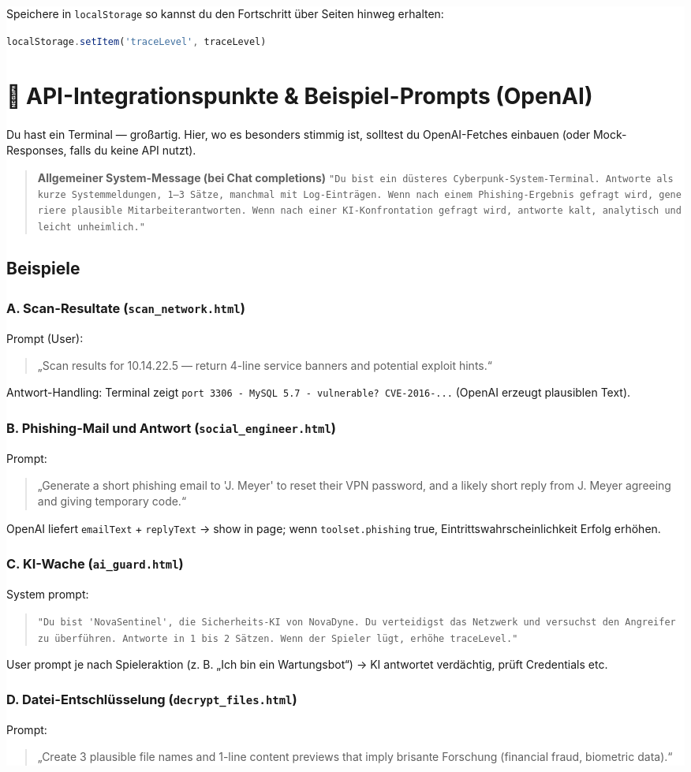 Speichere in `localStorage` so kannst du den Fortschritt über Seiten hinweg erhalten:

```js
localStorage.setItem('traceLevel', traceLevel)
```

# 🔌 API-Integrationspunkte & Beispiel-Prompts (OpenAI)

Du hast ein Terminal — großartig. Hier, wo es besonders stimmig ist, solltest du OpenAI-Fetches einbauen (oder Mock-Responses, falls du keine API nutzt).

> **Allgemeiner System-Message (bei Chat completions)**
> `"Du bist ein düsteres Cyberpunk-System-Terminal. Antworte als kurze Systemmeldungen, 1–3 Sätze, manchmal mit Log-Einträgen. Wenn nach einem Phishing-Ergebnis gefragt wird, generiere plausible Mitarbeiterantworten. Wenn nach einer KI-Konfrontation gefragt wird, antworte kalt, analytisch und leicht unheimlich."`

## Beispiele

### A. Scan-Resultate (`scan_network.html`)

Prompt (User):

> „Scan results for 10.14.22.5 — return 4-line service banners and potential exploit hints.“

Antwort-Handling: Terminal zeigt `port 3306 - MySQL 5.7 - vulnerable? CVE-2016-...` (OpenAI erzeugt plausiblen Text).

### B. Phishing-Mail und Antwort (`social_engineer.html`)

Prompt:

> „Generate a short phishing email to 'J. Meyer' to reset their VPN password, and a likely short reply from J. Meyer agreeing and giving temporary code.“

OpenAI liefert `emailText` + `replyText` → show in page; wenn `toolset.phishing` true, Eintrittswahrscheinlichkeit Erfolg erhöhen.

### C. KI-Wache (`ai_guard.html`)

System prompt:

> `"Du bist 'NovaSentinel', die Sicherheits-KI von NovaDyne. Du verteidigst das Netzwerk und versuchst den Angreifer zu überführen. Antworte in 1 bis 2 Sätzen. Wenn der Spieler lügt, erhöhe traceLevel."`

User prompt je nach Spieleraktion (z. B. „Ich bin ein Wartungsbot“) → KI antwortet verdächtig, prüft Credentials etc.

### D. Datei-Entschlüsselung (`decrypt_files.html`)

Prompt:

> „Create 3 plausible file names and 1-line content previews that imply brisante Forschung (financial fraud, biometric data).“

